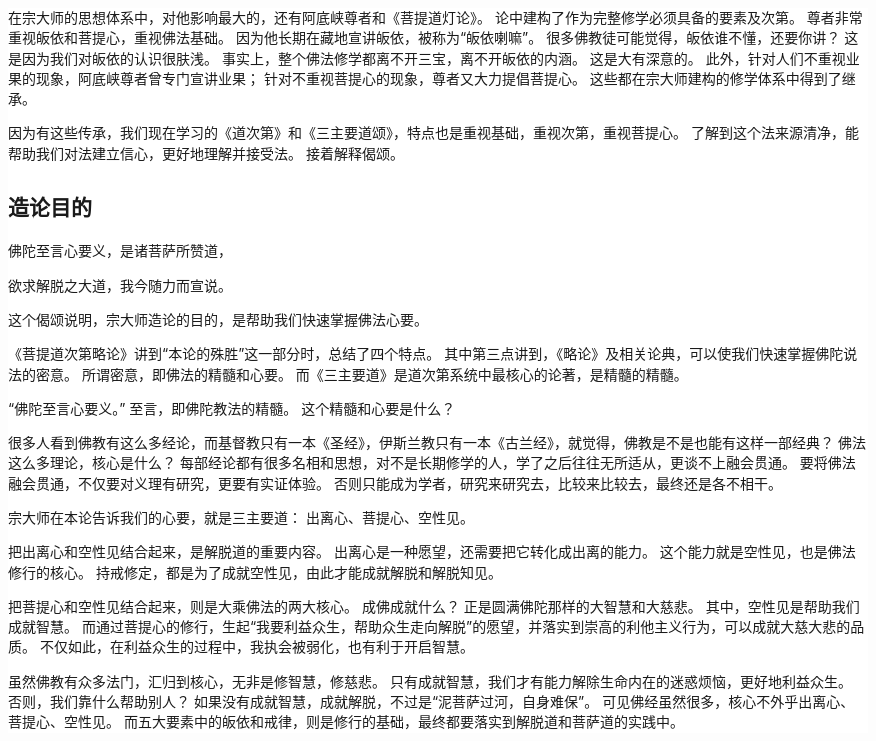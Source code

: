 在宗大师的思想体系中，对他影响最大的，还有阿底峡尊者和《菩提道灯论》。
论中建构了作为完整修学必须具备的要素及次第。
尊者非常重视皈依和菩提心，重视佛法基础。
因为他长期在藏地宣讲皈依，被称为“皈依喇嘛”。
很多佛教徒可能觉得，皈依谁不懂，还要你讲？
这是因为我们对皈依的认识很肤浅。
事实上，整个佛法修学都离不开三宝，离不开皈依的内涵。
这是大有深意的。
此外，针对人们不重视业果的现象，阿底峡尊者曾专门宣讲业果；
针对不重视菩提心的现象，尊者又大力提倡菩提心。
这些都在宗大师建构的修学体系中得到了继承。

因为有这些传承，我们现在学习的《道次第》和《三主要道颂》，特点也是重视基础，重视次第，重视菩提心。
了解到这个法来源清净，能帮助我们对法建立信心，更好地理解并接受法。
接着解释偈颂。

## 造论目的

佛陀至言心要义，是诸菩萨所赞道，

欲求解脱之大道，我今随力而宣说。

这个偈颂说明，宗大师造论的目的，是帮助我们快速掌握佛法心要。

《菩提道次第略论》讲到“本论的殊胜”这一部分时，总结了四个特点。
其中第三点讲到，《略论》及相关论典，可以使我们快速掌握佛陀说法的密意。
所谓密意，即佛法的精髓和心要。
而《三主要道》是道次第系统中最核心的论著，是精髓的精髓。

“佛陀至言心要义。”
至言，即佛陀教法的精髓。
这个精髓和心要是什么？

很多人看到佛教有这么多经论，而基督教只有一本《圣经》，伊斯兰教只有一本《古兰经》，就觉得，佛教是不是也能有这样一部经典？
佛法这么多理论，核心是什么？
每部经论都有很多名相和思想，对不是长期修学的人，学了之后往往无所适从，更谈不上融会贯通。
要将佛法融会贯通，不仅要对义理有研究，更要有实证体验。
否则只能成为学者，研究来研究去，比较来比较去，最终还是各不相干。

宗大师在本论告诉我们的心要，就是三主要道：
出离心、菩提心、空性见。

把出离心和空性见结合起来，是解脱道的重要内容。
出离心是一种愿望，还需要把它转化成出离的能力。
这个能力就是空性见，也是佛法修行的核心。
持戒修定，都是为了成就空性见，由此才能成就解脱和解脱知见。

把菩提心和空性见结合起来，则是大乘佛法的两大核心。
成佛成就什么？
正是圆满佛陀那样的大智慧和大慈悲。
其中，空性见是帮助我们成就智慧。
而通过菩提心的修行，生起“我要利益众生，帮助众生走向解脱”的愿望，并落实到崇高的利他主义行为，可以成就大慈大悲的品质。
不仅如此，在利益众生的过程中，我执会被弱化，也有利于开启智慧。

虽然佛教有众多法门，汇归到核心，无非是修智慧，修慈悲。
只有成就智慧，我们才有能力解除生命内在的迷惑烦恼，更好地利益众生。
否则，我们靠什么帮助别人？
如果没有成就智慧，成就解脱，不过是“泥菩萨过河，自身难保”。
可见佛经虽然很多，核心不外乎出离心、菩提心、空性见。
而五大要素中的皈依和戒律，则是修行的基础，最终都要落实到解脱道和菩萨道的实践中。

